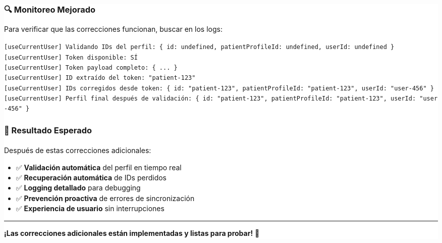 ### **🔍 Monitoreo Mejorado**

Para verificar que las correcciones funcionan, buscar en los logs:

```
[useCurrentUser] Validando IDs del perfil: { id: undefined, patientProfileId: undefined, userId: undefined }
[useCurrentUser] Token disponible: SÍ
[useCurrentUser] Token payload completo: { ... }
[useCurrentUser] ID extraído del token: "patient-123"
[useCurrentUser] IDs corregidos desde token: { id: "patient-123", patientProfileId: "patient-123", userId: "user-456" }
[useCurrentUser] Perfil final después de validación: { id: "patient-123", patientProfileId: "patient-123", userId: "user-456" }
```

### **🚀 Resultado Esperado**

Después de estas correcciones adicionales:

- ✅ **Validación automática** del perfil en tiempo real
- ✅ **Recuperación automática** de IDs perdidos
- ✅ **Logging detallado** para debugging
- ✅ **Prevención proactiva** de errores de sincronización
- ✅ **Experiencia de usuario** sin interrupciones

---

**¡Las correcciones adicionales están implementadas y listas para probar!** 🚀
